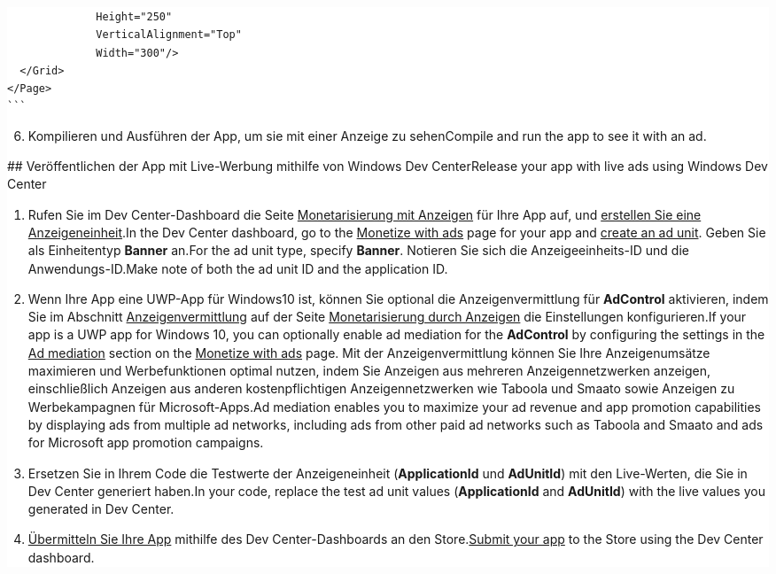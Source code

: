                   Height="250"
                  VerticalAlignment="Top"
                  Width="300"/>
      </Grid>
    </Page>
    ```

6.  <span data-ttu-id="e942d-137">Kompilieren und Ausführen der App, um sie mit einer Anzeige zu sehen</span><span class="sxs-lookup"><span data-stu-id="e942d-137">Compile and run the app to see it with an ad.</span></span>

<span id="release" />
## <a name="release-your-app-with-live-ads-using-windows-dev-center"></a><span data-ttu-id="e942d-138">Veröffentlichen der App mit Live-Werbung mithilfe von Windows Dev Center</span><span class="sxs-lookup"><span data-stu-id="e942d-138">Release your app with live ads using Windows Dev Center</span></span>

1.  <span data-ttu-id="e942d-139">Rufen Sie im Dev Center-Dashboard die Seite [Monetarisierung mit Anzeigen](../publish/monetize-with-ads.md) für Ihre App auf, und [erstellen Sie eine Anzeigeneinheit](../monetize/set-up-ad-units-in-your-app.md).</span><span class="sxs-lookup"><span data-stu-id="e942d-139">In the Dev Center dashboard, go to the [Monetize with ads](../publish/monetize-with-ads.md) page for your app and [create an ad unit](../monetize/set-up-ad-units-in-your-app.md).</span></span> <span data-ttu-id="e942d-140">Geben Sie als Einheitentyp **Banner** an.</span><span class="sxs-lookup"><span data-stu-id="e942d-140">For the ad unit type, specify **Banner**.</span></span> <span data-ttu-id="e942d-141">Notieren Sie sich die Anzeigeeinheits-ID und die Anwendungs-ID.</span><span class="sxs-lookup"><span data-stu-id="e942d-141">Make note of both the ad unit ID and the application ID.</span></span>

2. <span data-ttu-id="e942d-142">Wenn Ihre App eine UWP-App für Windows10 ist, können Sie optional die Anzeigenvermittlung für **AdControl** aktivieren, indem Sie im Abschnitt [Anzeigenvermittlung](../publish/monetize-with-ads.md#mediation) auf der Seite [Monetarisierung durch Anzeigen](../publish/monetize-with-ads.md) die Einstellungen konfigurieren.</span><span class="sxs-lookup"><span data-stu-id="e942d-142">If your app is a UWP app for Windows 10, you can optionally enable ad mediation for the **AdControl** by configuring the settings in the [Ad mediation](../publish/monetize-with-ads.md#mediation) section on the [Monetize with ads](../publish/monetize-with-ads.md) page.</span></span> <span data-ttu-id="e942d-143">Mit der Anzeigenvermittlung können Sie Ihre Anzeigenumsätze maximieren und Werbefunktionen optimal nutzen, indem Sie Anzeigen aus mehreren Anzeigennetzwerken anzeigen, einschließlich Anzeigen aus anderen kostenpflichtigen Anzeigennetzwerken wie Taboola und Smaato sowie Anzeigen zu Werbekampagnen für Microsoft-Apps.</span><span class="sxs-lookup"><span data-stu-id="e942d-143">Ad mediation enables you to maximize your ad revenue and app promotion capabilities by displaying ads from multiple ad networks, including ads from other paid ad networks such as Taboola and Smaato and ads for Microsoft app promotion campaigns.</span></span>

3.  <span data-ttu-id="e942d-144">Ersetzen Sie in Ihrem Code die Testwerte der Anzeigeneinheit (**ApplicationId** und **AdUnitId**) mit den Live-Werten, die Sie in Dev Center generiert haben.</span><span class="sxs-lookup"><span data-stu-id="e942d-144">In your code, replace the test ad unit values (**ApplicationId** and **AdUnitId**) with the live values you generated in Dev Center.</span></span>

4.  <span data-ttu-id="e942d-145">[Übermitteln Sie Ihre App](../publish/app-submissions.md) mithilfe des Dev Center-Dashboards an den Store.</span><span class="sxs-lookup"><span data-stu-id="e942d-145">[Submit your app](../publish/app-submissions.md) to the Store using the Dev Center dashboard.</span></span>

